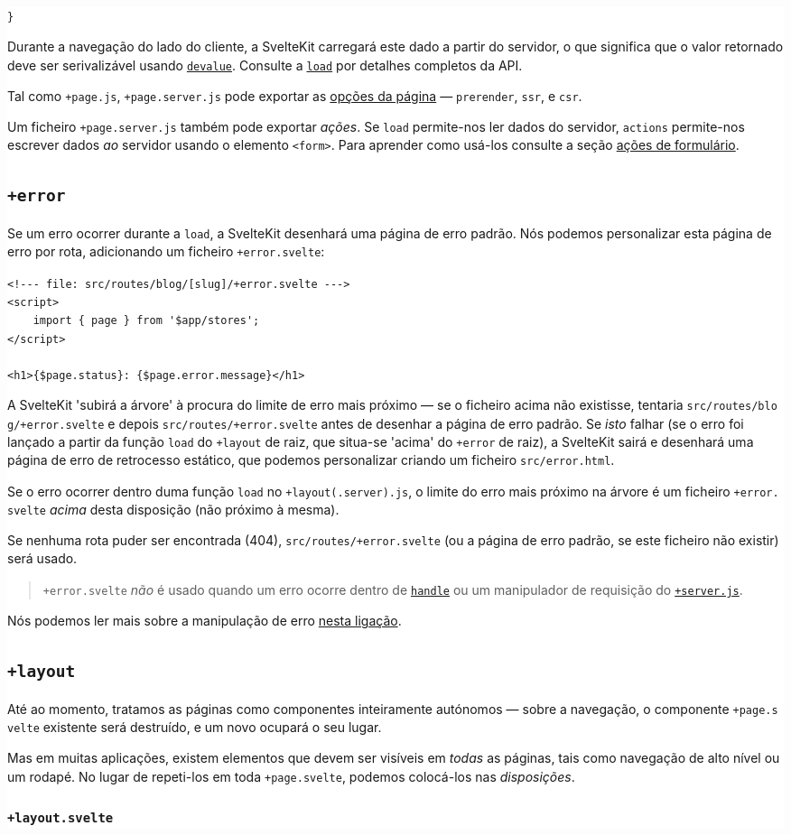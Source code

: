 ```js
}
```

Durante a navegação do lado do cliente, a SvelteKit carregará este dado a partir do servidor, o que significa que o valor retornado deve ser serivalizável usando [`devalue`](https://github.com/rich-harris/devalue). Consulte a [`load`](load) por detalhes completos da API.

Tal como `+page.js`, `+page.server.js` pode exportar as [opções da página](page-options) — `prerender`, `ssr`, e `csr`.

Um ficheiro `+page.server.js` também pode exportar _ações_. Se `load` permite-nos ler dados do servidor, `actions` permite-nos escrever dados _ao_ servidor usando o elemento `<form>`. Para aprender como usá-los consulte a seção [ações de formulário](form-actions).

## `+error`

Se um erro ocorrer durante a `load`, a SvelteKit desenhará uma página de erro padrão. Nós podemos personalizar esta página de erro por rota, adicionando um ficheiro `+error.svelte`:

```svelte
<!--- file: src/routes/blog/[slug]/+error.svelte --->
<script>
	import { page } from '$app/stores';
</script>

<h1>{$page.status}: {$page.error.message}</h1>
```

A SvelteKit 'subirá a árvore' à procura do limite de erro mais próximo — se o ficheiro acima não existisse, tentaria `src/routes/blog/+error.svelte` e depois `src/routes/+error.svelte` antes de desenhar a página de erro padrão. Se _isto_ falhar (se o erro foi lançado a partir da função `load` do `+layout` de raiz, que situa-se 'acima' do `+error` de raiz), a SvelteKit sairá e desenhará uma página de erro de retrocesso estático, que podemos personalizar criando um ficheiro `src/error.html`.

Se o erro ocorrer dentro duma função `load` no `+layout(.server).js`, o limite do erro mais próximo na árvore é um ficheiro `+error.svelte` _acima_ desta disposição (não próximo à mesma).

Se nenhuma rota puder ser encontrada (404), `src/routes/+error.svelte` (ou a página de erro padrão, se este ficheiro não existir) será usado.

> `+error.svelte` _não_ é usado quando um erro ocorre dentro de [`handle`](hooks#server-hooks-handle) ou um manipulador de requisição do [`+server.js`](#server).

Nós podemos ler mais sobre a manipulação de erro [nesta ligação](errors).

## `+layout`

Até ao momento, tratamos as páginas como componentes inteiramente autónomos — sobre a navegação, o componente `+page.svelte` existente será destruído, e um novo ocupará o seu lugar.

Mas em muitas aplicações, existem elementos que devem ser visíveis em _todas_ as páginas, tais como navegação de alto nível ou um rodapé. No lugar de repeti-los em toda `+page.svelte`, podemos colocá-los nas _disposições_.

### `+layout.svelte`
